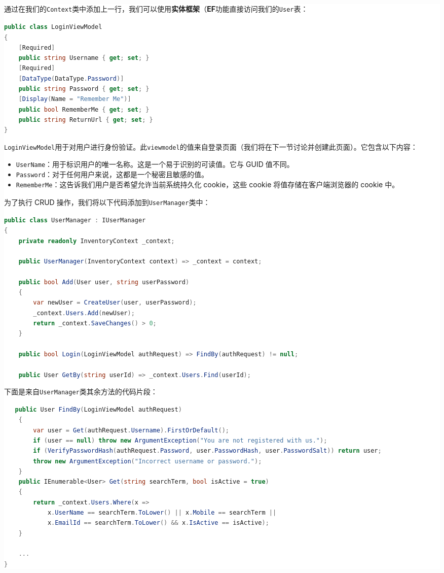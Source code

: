 通过在我们的`Context`类中添加上一行，我们可以使用**实体框架**（**EF**功能直接访问我们的`User`表：

```cs
public class LoginViewModel
{
    [Required]
    public string Username { get; set; }
    [Required]
    [DataType(DataType.Password)]
    public string Password { get; set; }
    [Display(Name = "Remember Me")]
    public bool RememberMe { get; set; }
    public string ReturnUrl { get; set; }
}
```

`LoginViewModel`用于对用户进行身份验证。此`viewmodel`的值来自登录页面（我们将在下一节讨论并创建此页面）。它包含以下内容：

*   `UserName`：用于标识用户的唯一名称。这是一个易于识别的可读值。它与 GUID 值不同。
*   `Password`：对于任何用户来说，这都是一个秘密且敏感的值。
*   `RememberMe`：这告诉我们用户是否希望允许当前系统持久化 cookie，这些 cookie 将值存储在客户端浏览器的 cookie 中。

为了执行 CRUD 操作，我们将以下代码添加到`UserManager`类中：

```cs
public class UserManager : IUserManager
{
    private readonly InventoryContext _context;

    public UserManager(InventoryContext context) => _context = context;

    public bool Add(User user, string userPassword)
    {
        var newUser = CreateUser(user, userPassword);
        _context.Users.Add(newUser);
        return _context.SaveChanges() > 0;
    }

    public bool Login(LoginViewModel authRequest) => FindBy(authRequest) != null;

    public User GetBy(string userId) => _context.Users.Find(userId);
```

下面是来自`UserManager`类其余方法的代码片段：

```cs
   public User FindBy(LoginViewModel authRequest)
    {
        var user = Get(authRequest.Username).FirstOrDefault();
        if (user == null) throw new ArgumentException("You are not registered with us.");
        if (VerifyPasswordHash(authRequest.Password, user.PasswordHash, user.PasswordSalt)) return user;
        throw new ArgumentException("Incorrect username or password.");
    }
    public IEnumerable<User> Get(string searchTerm, bool isActive = true)
    {
        return _context.Users.Where(x =>
            x.UserName == searchTerm.ToLower() || x.Mobile == searchTerm ||
            x.EmailId == searchTerm.ToLower() && x.IsActive == isActive);
    }

    ...
}
```

